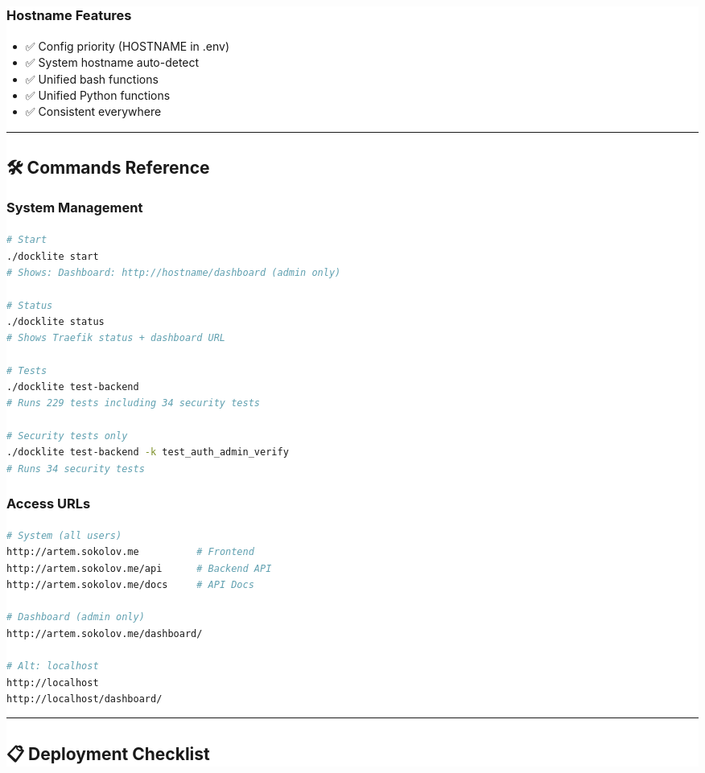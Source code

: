 ### Hostname Features
- ✅ Config priority (HOSTNAME in .env)
- ✅ System hostname auto-detect
- ✅ Unified bash functions
- ✅ Unified Python functions
- ✅ Consistent everywhere

---

## 🛠️ Commands Reference

### System Management

```bash
# Start
./docklite start
# Shows: Dashboard: http://hostname/dashboard (admin only)

# Status
./docklite status
# Shows Traefik status + dashboard URL

# Tests
./docklite test-backend
# Runs 229 tests including 34 security tests

# Security tests only
./docklite test-backend -k test_auth_admin_verify
# Runs 34 security tests
```

### Access URLs

```bash
# System (all users)
http://artem.sokolov.me          # Frontend
http://artem.sokolov.me/api      # Backend API
http://artem.sokolov.me/docs     # API Docs

# Dashboard (admin only)
http://artem.sokolov.me/dashboard/

# Alt: localhost
http://localhost
http://localhost/dashboard/
```

---

## 📋 Deployment Checklist
